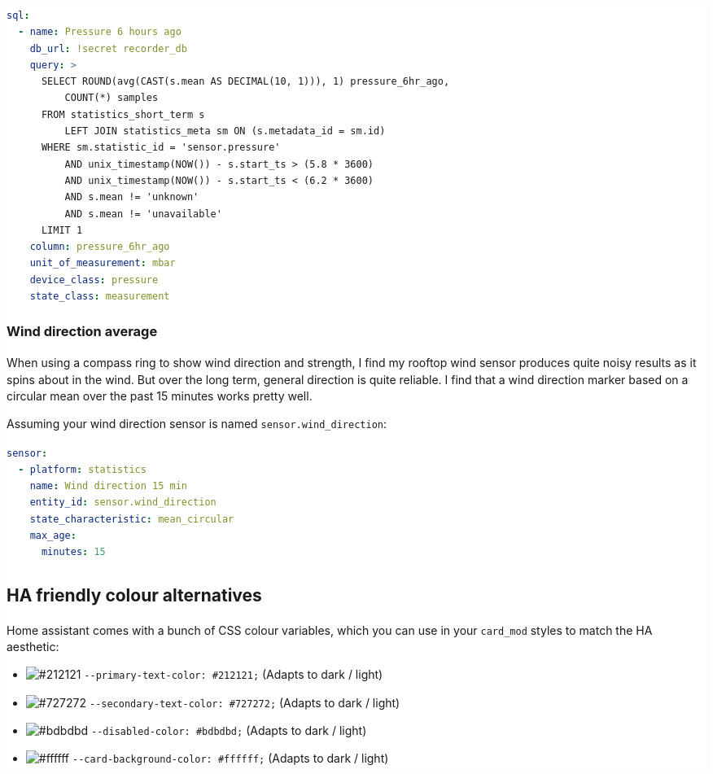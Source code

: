 ```yaml
sql:
  - name: Pressure 6 hours ago
    db_url: !secret recorder_db
    query: >
      SELECT ROUND(avg(CAST(s.mean AS DECIMAL(10, 1))), 1) pressure_6hr_ago,
          COUNT(*) samples
      FROM statistics_short_term s
          LEFT JOIN statistics_meta sm ON (s.metadata_id = sm.id)
      WHERE sm.statistic_id = 'sensor.pressure'
          AND unix_timestamp(NOW()) - s.start_ts > (5.8 * 3600)
          AND unix_timestamp(NOW()) - s.start_ts < (6.2 * 3600)
          AND s.mean != 'unknown'
          AND s.mean != 'unavailable'
      LIMIT 1
    column: pressure_6hr_ago
    unit_of_measurement: mbar
    device_class: pressure
    state_class: measurement
```

### Wind direction average

When using a compass ring to show wind direction and strength, I find my rooftop wind sensor produces quite noisy results as it spins about in the wind. But over the long term, general direction is quite reliable. I find that a wind direction marker based on a circular mean over the past 15 minutes works pretty well.

Assuming your wind direction sensor is named `sensor.wind_direction`:

```yaml
sensor:
  - platform: statistics
    name: Wind direction 15 min
    entity_id: sensor.wind_direction
    state_characteristic: mean_circular
    max_age:
      minutes: 15
```

## HA friendly colour alternatives

Home assistant comes with a bunch of CSS colour variables, which you can use in your `card_mod` styles to match the HA aesthetic:

- ![#212121](https://placehold.co/15x15/212121/212121.png) `--primary-text-color: #212121;` (Adapts to dark / light)

- ![#727272](https://placehold.co/15x15/727272/727272.png) `--secondary-text-color: #727272;` (Adapts to dark / light)

- ![#bdbdbd](https://placehold.co/15x15/bdbdbd/bdbdbd.png) `--disabled-color: #bdbdbd;` (Adapts to dark / light)

- ![#ffffff](https://placehold.co/15x15/ffffff/ffffff.png) `--card-background-color: #ffffff;` (Adapts to dark / light)
